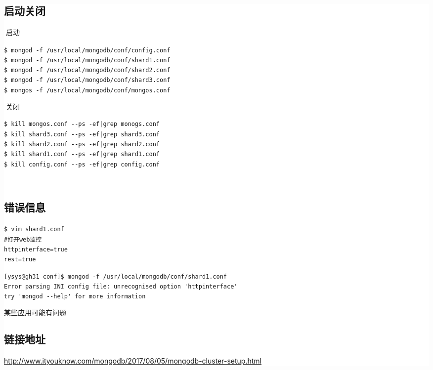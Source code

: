 

## 启动关闭

​	启动

```
$ mongod -f /usr/local/mongodb/conf/config.conf
$ mongod -f /usr/local/mongodb/conf/shard1.conf
$ mongod -f /usr/local/mongodb/conf/shard2.conf
$ mongod -f /usr/local/mongodb/conf/shard3.conf
$ mongos -f /usr/local/mongodb/conf/mongos.conf
```

​	关闭

```
$ kill mongos.conf --ps -ef|grep monogs.conf
$ kill shard3.conf --ps -ef|grep shard3.conf
$ kill shard2.conf --ps -ef|grep shard2.conf
$ kill shard1.conf --ps -ef|grep shard1.conf
$ kill config.conf --ps -ef|grep config.conf
```

​	



## 错误信息



```
$ vim shard1.conf 
#打开web监控
httpinterface=true
rest=true
```

```
[ysys@gh31 conf]$ mongod -f /usr/local/mongodb/conf/shard1.conf 
Error parsing INI config file: unrecognised option 'httpinterface'
try 'mongod --help' for more information
```

某些应用可能有问题



## 链接地址

http://www.ityouknow.com/mongodb/2017/08/05/mongodb-cluster-setup.html
